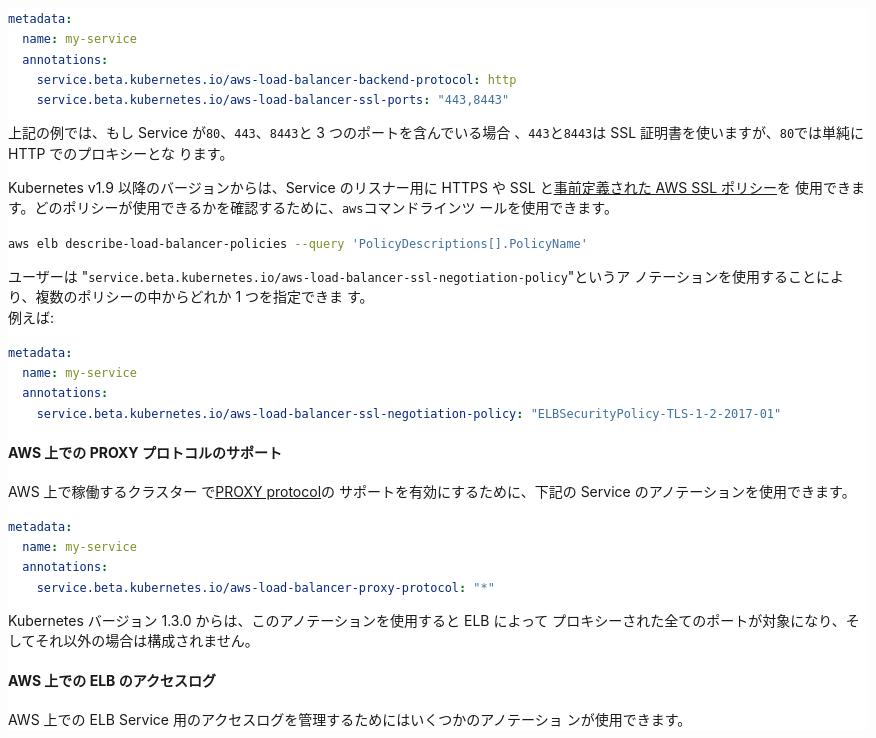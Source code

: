 ```yaml
metadata:
  name: my-service
  annotations:
    service.beta.kubernetes.io/aws-load-balancer-backend-protocol: http
    service.beta.kubernetes.io/aws-load-balancer-ssl-ports: "443,8443"
```

上記の例では、もし Service が`80`、`443`、`8443`と 3 つのポートを含んでいる場合
、`443`と`8443`は SSL 証明書を使いますが、`80`では単純に HTTP でのプロキシーとな
ります。

Kubernetes v1.9 以降のバージョンからは、Service のリスナー用に HTTPS や SSL
と[事前定義された AWS SSL ポリシー](http://docs.aws.amazon.com/elasticloadbalancing/latest/classic/elb-security-policy-table.html)を
使用できます。どのポリシーが使用できるかを確認するために、`aws`コマンドラインツ
ールを使用できます。

```bash
aws elb describe-load-balancer-policies --query 'PolicyDescriptions[].PolicyName'
```

ユーザーは
"`service.beta.kubernetes.io/aws-load-balancer-ssl-negotiation-policy`"というア
ノテーションを使用することにより、複数のポリシーの中からどれか 1 つを指定できま
す。  
例えば:

```yaml
metadata:
  name: my-service
  annotations:
    service.beta.kubernetes.io/aws-load-balancer-ssl-negotiation-policy: "ELBSecurityPolicy-TLS-1-2-2017-01"
```

#### AWS 上での PROXY プロトコルのサポート

AWS 上で稼働するクラスター
で[PROXY protocol](https://www.haproxy.org/download/1.8/doc/proxy-protocol.txt)の
サポートを有効にするために、下記の Service のアノテーションを使用できます。

```yaml
metadata:
  name: my-service
  annotations:
    service.beta.kubernetes.io/aws-load-balancer-proxy-protocol: "*"
```

Kubernetes バージョン 1.3.0 からは、このアノテーションを使用すると ELB によって
プロキシーされた全てのポートが対象になり、そしてそれ以外の場合は構成されません。

#### AWS 上での ELB のアクセスログ

AWS 上での ELB Service 用のアクセスログを管理するためにはいくつかのアノテーショ
ンが使用できます。
